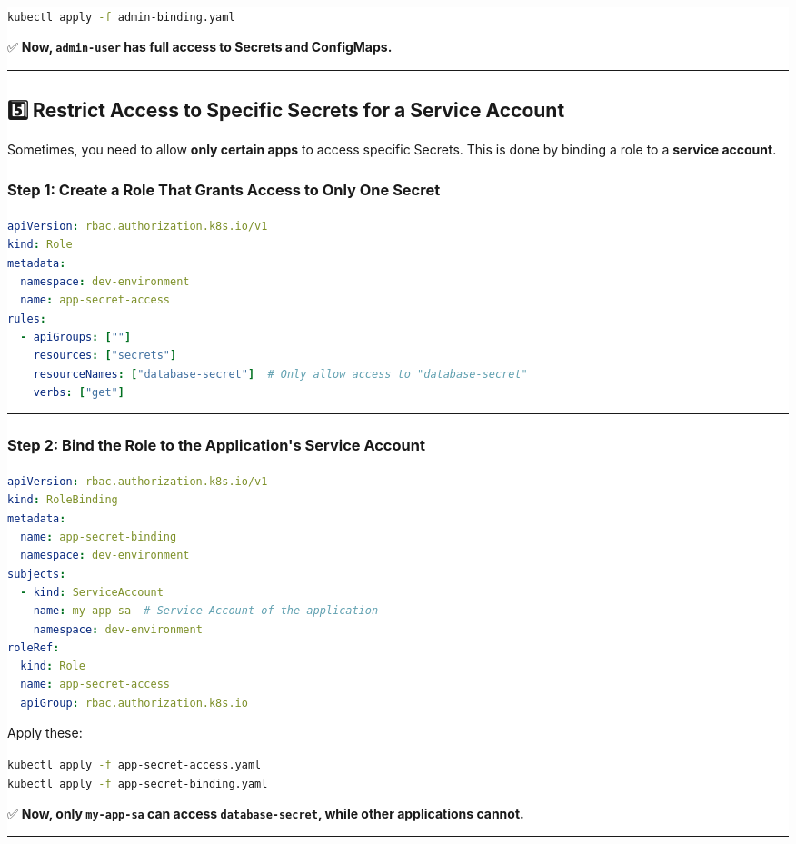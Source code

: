 ```sh
kubectl apply -f admin-binding.yaml
```
✅ **Now, `admin-user` has full access to Secrets and ConfigMaps.**

---

## **5️⃣ Restrict Access to Specific Secrets for a Service Account**
Sometimes, you need to allow **only certain apps** to access specific Secrets. This is done by binding a role to a **service account**.

### **Step 1: Create a Role That Grants Access to Only One Secret**
```yaml
apiVersion: rbac.authorization.k8s.io/v1
kind: Role
metadata:
  namespace: dev-environment
  name: app-secret-access
rules:
  - apiGroups: [""]
    resources: ["secrets"]
    resourceNames: ["database-secret"]  # Only allow access to "database-secret"
    verbs: ["get"]
```

---

### **Step 2: Bind the Role to the Application's Service Account**
```yaml
apiVersion: rbac.authorization.k8s.io/v1
kind: RoleBinding
metadata:
  name: app-secret-binding
  namespace: dev-environment
subjects:
  - kind: ServiceAccount
    name: my-app-sa  # Service Account of the application
    namespace: dev-environment
roleRef:
  kind: Role
  name: app-secret-access
  apiGroup: rbac.authorization.k8s.io
```
Apply these:
```sh
kubectl apply -f app-secret-access.yaml
kubectl apply -f app-secret-binding.yaml
```
✅ **Now, only `my-app-sa` can access `database-secret`, while other applications cannot.**

---